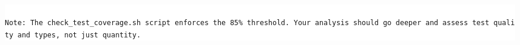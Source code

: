 ```

Note: The check_test_coverage.sh script enforces the 85% threshold. Your analysis should go deeper and assess test quality and types, not just quantity.
```
